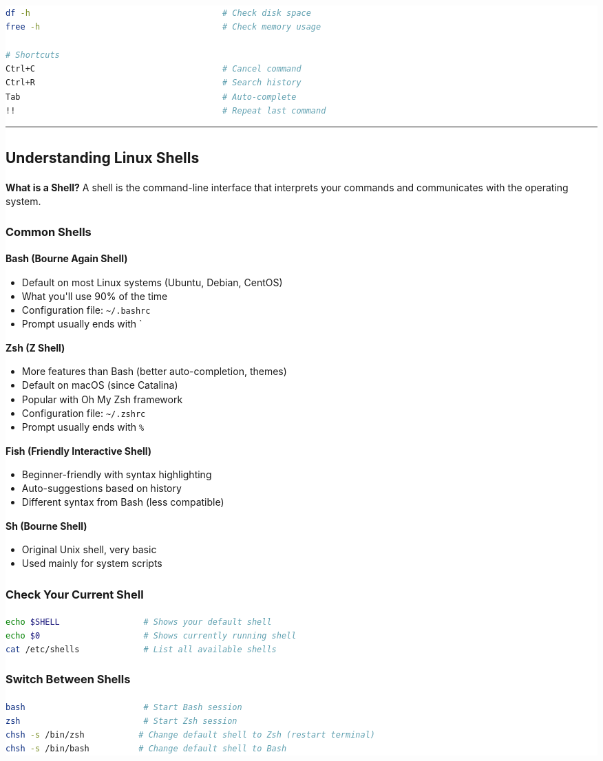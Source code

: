 ```bash
df -h                                       # Check disk space
free -h                                     # Check memory usage

# Shortcuts
Ctrl+C                                      # Cancel command
Ctrl+R                                      # Search history
Tab                                         # Auto-complete
!!                                          # Repeat last command
```

---

## Understanding Linux Shells

**What is a Shell?**
A shell is the command-line interface that interprets your commands and communicates with the operating system.

### Common Shells

**Bash (Bourne Again Shell)**
- Default on most Linux systems (Ubuntu, Debian, CentOS)
- What you'll use 90% of the time
- Configuration file: `~/.bashrc`
- Prompt usually ends with `

**Zsh (Z Shell)**
- More features than Bash (better auto-completion, themes)
- Default on macOS (since Catalina)
- Popular with Oh My Zsh framework
- Configuration file: `~/.zshrc`
- Prompt usually ends with `%`

**Fish (Friendly Interactive Shell)**
- Beginner-friendly with syntax highlighting
- Auto-suggestions based on history
- Different syntax from Bash (less compatible)

**Sh (Bourne Shell)**
- Original Unix shell, very basic
- Used mainly for system scripts

### Check Your Current Shell
```bash
echo $SHELL                 # Shows your default shell
echo $0                     # Shows currently running shell
cat /etc/shells             # List all available shells
```

### Switch Between Shells
```bash
bash                        # Start Bash session
zsh                         # Start Zsh session
chsh -s /bin/zsh           # Change default shell to Zsh (restart terminal)
chsh -s /bin/bash          # Change default shell to Bash
```
